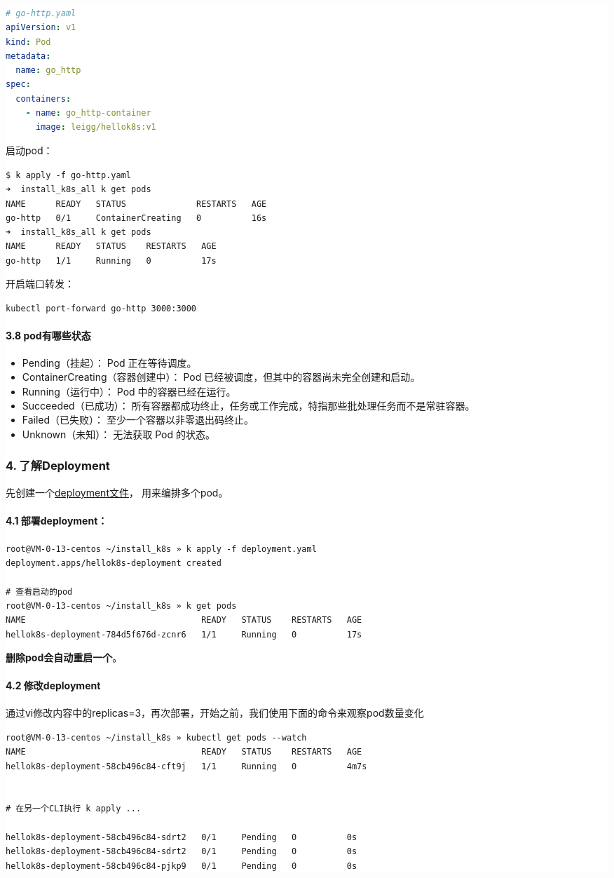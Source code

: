 ```yaml
# go-http.yaml
apiVersion: v1
kind: Pod
metadata:
  name: go_http
spec:
  containers:
    - name: go_http-container
      image: leigg/hellok8s:v1
```

启动pod：

```shell
$ k apply -f go-http.yaml
➜  install_k8s_all k get pods
NAME      READY   STATUS              RESTARTS   AGE
go-http   0/1     ContainerCreating   0          16s
➜  install_k8s_all k get pods
NAME      READY   STATUS    RESTARTS   AGE
go-http   1/1     Running   0          17s
```

开启端口转发：

```shell
kubectl port-forward go-http 3000:3000
```

#### 3.8 pod有哪些状态

- Pending（挂起）： Pod 正在等待调度。
- ContainerCreating（容器创建中）： Pod 已经被调度，但其中的容器尚未完全创建和启动。
- Running（运行中）： Pod 中的容器已经在运行。
- Succeeded（已成功）： 所有容器都成功终止，任务或工作完成，特指那些批处理任务而不是常驻容器。
- Failed（已失败）： 至少一个容器以非零退出码终止。
- Unknown（未知）： 无法获取 Pod 的状态。

### 4. 了解Deployment
先创建一个[deployment文件](./deployment.yaml)， 用来编排多个pod。

#### 4.1 部署deployment：
```shell
root@VM-0-13-centos ~/install_k8s » k apply -f deployment.yaml
deployment.apps/hellok8s-deployment created

# 查看启动的pod
root@VM-0-13-centos ~/install_k8s » k get pods
NAME                                   READY   STATUS    RESTARTS   AGE
hellok8s-deployment-784d5f676d-zcnr6   1/1     Running   0          17s
```

**删除pod会自动重启一个**。

#### 4.2 修改deployment
通过vi修改内容中的replicas=3，再次部署，开始之前，我们使用下面的命令来观察pod数量变化
```shell
root@VM-0-13-centos ~/install_k8s » kubectl get pods --watch
NAME                                   READY   STATUS    RESTARTS   AGE
hellok8s-deployment-58cb496c84-cft9j   1/1     Running   0          4m7s


# 在另一个CLI执行 k apply ...

hellok8s-deployment-58cb496c84-sdrt2   0/1     Pending   0          0s
hellok8s-deployment-58cb496c84-sdrt2   0/1     Pending   0          0s
hellok8s-deployment-58cb496c84-pjkp9   0/1     Pending   0          0s
```